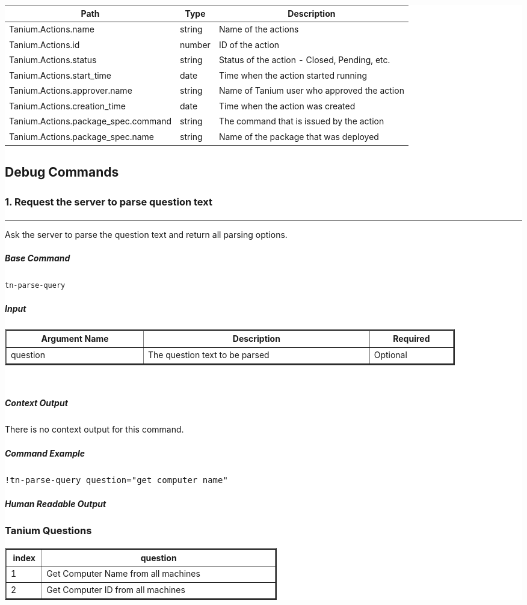 | **Path** | **Type** | **Description** |
| --- | --- | --- |
| Tanium.Actions.name | string | Name of the actions | 
| Tanium.Actions.id | number | ID of the action | 
| Tanium.Actions.status | string | Status of the action - Closed, Pending, etc. | 
| Tanium.Actions.start_time | date | Time when the action started running | 
| Tanium.Actions.approver.name | string | Name of Tanium user who approved the action | 
| Tanium.Actions.creation_time | date | Time when the action was created | 
| Tanium.Actions.package_spec.command | string | The command that is issued by the action | 
| Tanium.Actions.package_spec.name | string | Name of the package that was deployed | 

<h2>Debug Commands</h2>
<h3 id="h_95205013124651536234522127">1. Request the server to parse question text</h3>
<hr>
<p>Ask the server to parse the question text and return all parsing options.</p>
<h5>Base Command</h5>
<p><code>tn-parse-query</code></p>
<h5>Input</h5>
<table style="width: 748px;" border="2" cellpadding="6">
<thead>
<tr>
<th style="width: 216px;"><strong>Argument Name</strong></th>
<th style="width: 366px;"><strong>Description</strong></th>
<th style="width: 126px;"><strong>Required</strong></th>
</tr>
</thead>
<tbody>
<tr>
<td style="width: 216px;">question</td>
<td style="width: 366px;">The question text to be parsed</td>
<td style="width: 126px;">Optional</td>
</tr>
</tbody>
</table>
<p> </p>
<h5>Context Output</h5>
<p>There is no context output for this command.</p>
<h5>Command Example</h5>
<pre>!tn-parse-query question="get computer name"</pre>
<h5>Human Readable Output</h5>
<h3>Tanium Questions</h3>
<table style="width: 452px;" border="2">
<thead>
<tr>
<th style="width: 47px;">index</th>
<th style="width: 400px;">question</th>
</tr>
</thead>
<tbody>
<tr>
<td style="width: 47px;">1</td>
<td style="width: 400px;">Get Computer Name from all machines</td>
</tr>
<tr>
<td style="width: 47px;">2</td>
<td style="width: 400px;">Get Computer ID from all machines</td>
</tr>
<tr>